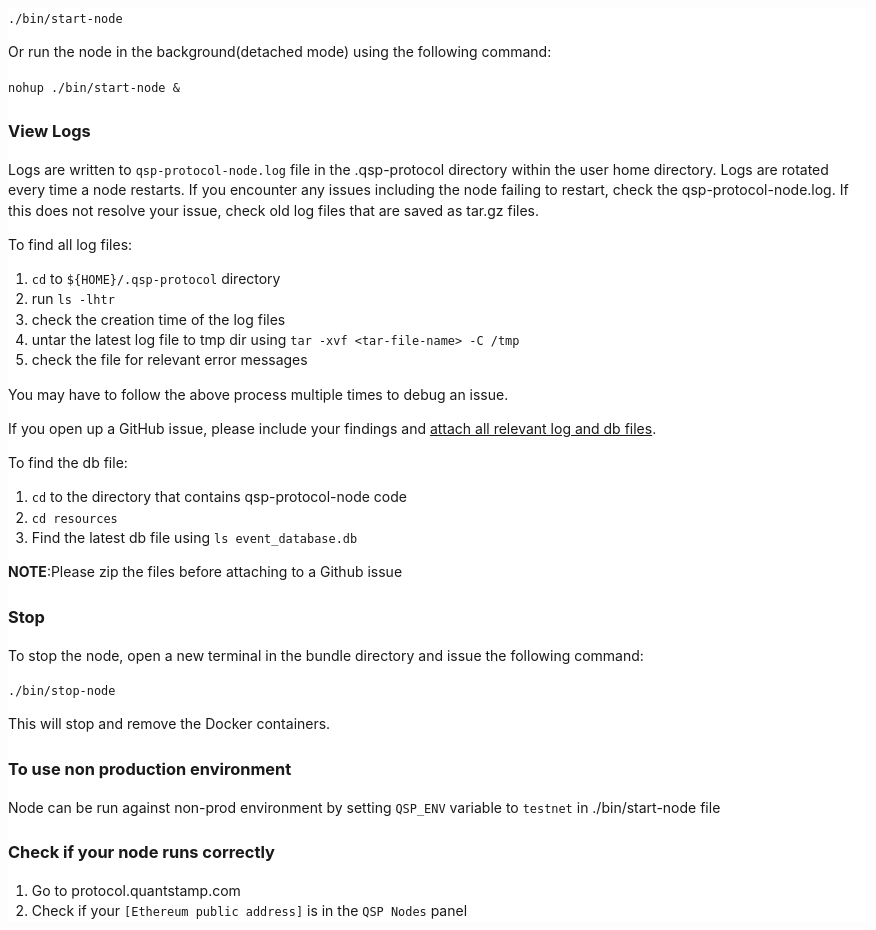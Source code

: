 `./bin/start-node`

Or run the node in the background(detached mode) using the following command:

`nohup ./bin/start-node &`

### View Logs
Logs are written to `qsp-protocol-node.log` file in the .qsp-protocol directory within the user home directory. Logs are rotated every time a node restarts. If you encounter any issues including the node failing to restart, check the qsp-protocol-node.log.  If this does not resolve your issue, check old log files that are saved as tar.gz files.  

To find all log files:
1. `cd` to `${HOME}/.qsp-protocol` directory
1. run `ls -lhtr`
1. check the creation time of the log files
1. untar the latest log file to tmp dir using `tar -xvf <tar-file-name> -C /tmp`
1. check the file for relevant error messages 

You may have to follow the above process multiple times to debug an issue. 

If you open up a GitHub issue, please include your findings and [attach all relevant log and db files](https://help.github.com/en/articles/file-attachments-on-issues-and-pull-requests).

To find the db file:
1. `cd` to the directory that contains qsp-protocol-node code
1. `cd resources`
1. Find the latest db file using `ls event_database.db`

**NOTE**:Please zip the files before attaching to a Github issue


### Stop
To stop the node, open a new terminal in the bundle directory and issue the following command:

`./bin/stop-node`

This will stop and remove the Docker containers.

### To use non production environment
Node can be run against non-prod environment by setting `QSP_ENV`  variable to `testnet` in ./bin/start-node file

### Check if your node runs correctly
1. Go to protocol.quantstamp.com 
1. Check if your `[Ethereum public address]` is in the `QSP Nodes` panel
